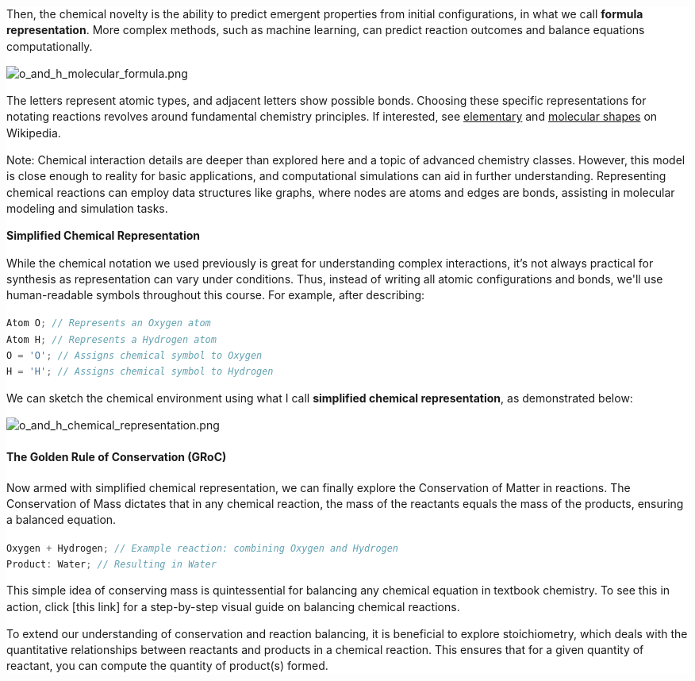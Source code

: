Then, the chemical novelty is the ability to predict emergent properties from initial configurations, in what we call **formula representation**. More complex methods, such as machine learning, can predict reaction outcomes and balance equations computationally.

![o_and_h_molecular_formula.png](https://joshhug.gitbooks.io/hug61b/content/chap2/fig21/o_and_h_molecular_formula.png)

The letters represent atomic types, and adjacent letters show possible bonds. Choosing these specific representations for notating reactions revolves around fundamental chemistry principles. If interested, see [elementary](https://en.wikipedia.org/wiki/Atomic_theory) and [molecular shapes](https://en.wikipedia.org/wiki/Molecular_geometry) on Wikipedia.

Note: Chemical interaction details are deeper than explored here and a topic of advanced chemistry classes. However, this model is close enough to reality for basic applications, and computational simulations can aid in further understanding. Representing chemical reactions can employ data structures like graphs, where nodes are atoms and edges are bonds, assisting in molecular modeling and simulation tasks.

**Simplified Chemical Representation**

While the chemical notation we used previously is great for understanding complex interactions, it’s not always practical for synthesis as representation can vary under conditions. Thus, instead of writing all atomic configurations and bonds, we'll use human-readable symbols throughout this course. For example, after describing:

```java
Atom O; // Represents an Oxygen atom
Atom H; // Represents a Hydrogen atom
O = 'O'; // Assigns chemical symbol to Oxygen
H = 'H'; // Assigns chemical symbol to Hydrogen
```

We can sketch the chemical environment using what I call **simplified chemical representation**, as demonstrated below:

![o_and_h_chemical_representation.png](https://joshhug.gitbooks.io/hug61b/content/chap2/fig21/o_and_h_chemical_representation.png)

#### The Golden Rule of Conservation (GRoC) <a href="#the-golden-rule-of-conservation-groc" id="the-golden-rule-of-conservation-groc"></a>

Now armed with simplified chemical representation, we can finally explore the Conservation of Matter in reactions. The Conservation of Mass dictates that in any chemical reaction, the mass of the reactants equals the mass of the products, ensuring a balanced equation.

```java
Oxygen + Hydrogen; // Example reaction: combining Oxygen and Hydrogen
Product: Water; // Resulting in Water
```

This simple idea of conserving mass is quintessential for balancing any chemical equation in textbook chemistry. To see this in action, click [this link] for a step-by-step visual guide on balancing chemical reactions. 

To extend our understanding of conservation and reaction balancing, it is beneficial to explore stoichiometry, which deals with the quantitative relationships between reactants and products in a chemical reaction. This ensures that for a given quantity of reactant, you can compute the quantity of product(s) formed.
